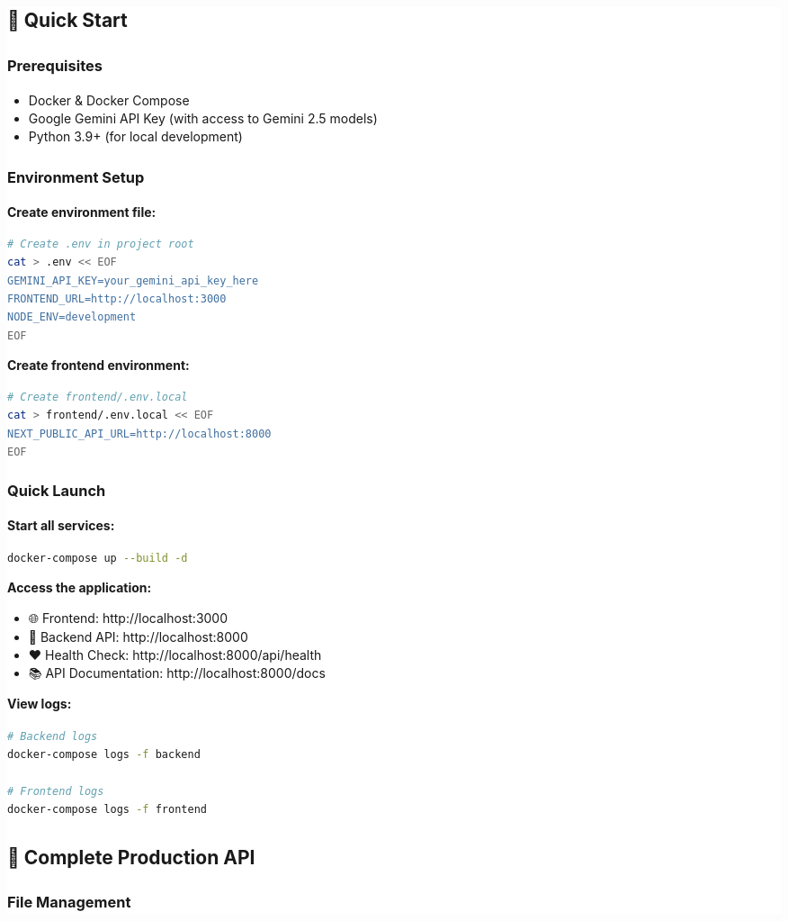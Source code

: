 ## 🚀 Quick Start

### Prerequisites
- Docker & Docker Compose
- Google Gemini API Key (with access to Gemini 2.5 models)
- Python 3.9+ (for local development)

### Environment Setup

**Create environment file:**
```bash
# Create .env in project root
cat > .env << EOF
GEMINI_API_KEY=your_gemini_api_key_here
FRONTEND_URL=http://localhost:3000
NODE_ENV=development
EOF
```

**Create frontend environment:**
```bash
# Create frontend/.env.local
cat > frontend/.env.local << EOF
NEXT_PUBLIC_API_URL=http://localhost:8000
EOF
```

### Quick Launch

**Start all services:**
```bash
docker-compose up --build -d
```

**Access the application:**
- 🌐 Frontend: http://localhost:3000
- 🔧 Backend API: http://localhost:8000
- ❤️ Health Check: http://localhost:8000/api/health
- 📚 API Documentation: http://localhost:8000/docs

**View logs:**
```bash
# Backend logs
docker-compose logs -f backend

# Frontend logs  
docker-compose logs -f frontend
```

## 📡 Complete Production API

### File Management
